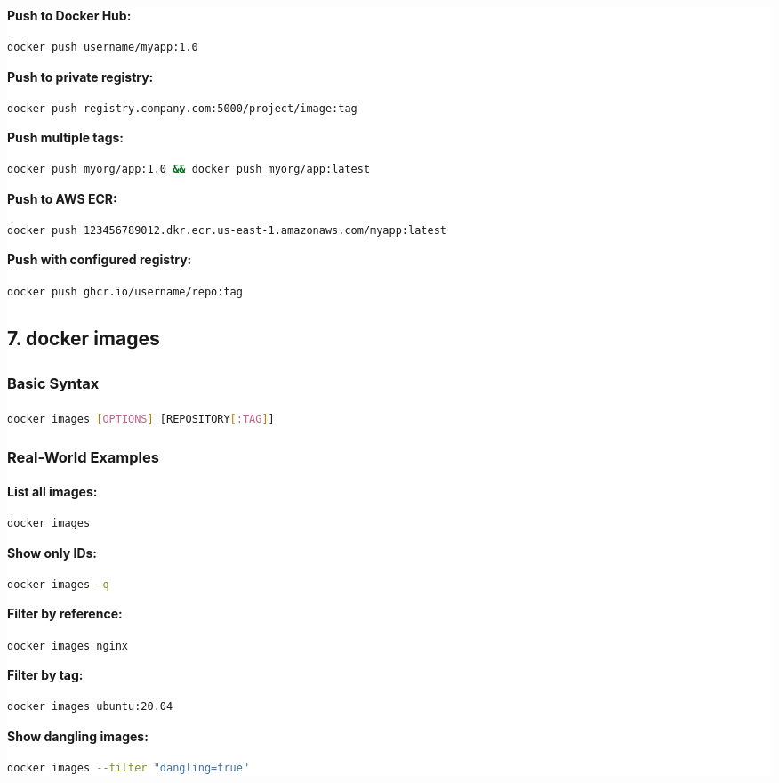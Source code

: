 **Push to Docker Hub:**
```bash
docker push username/myapp:1.0
```

**Push to private registry:**
```bash
docker push registry.company.com:5000/project/image:tag
```

**Push multiple tags:**
```bash
docker push myorg/app:1.0 && docker push myorg/app:latest
```

**Push to AWS ECR:**
```bash
docker push 123456789012.dkr.ecr.us-east-1.amazonaws.com/myapp:latest
```

**Push with configured registry:**
```bash
docker push ghcr.io/username/repo:tag
```

## 7. docker images

### Basic Syntax
```bash
docker images [OPTIONS] [REPOSITORY[:TAG]]
```

### Real-World Examples

**List all images:**
```bash
docker images
```

**Show only IDs:**
```bash
docker images -q
```

**Filter by reference:**
```bash
docker images nginx
```

**Filter by tag:**
```bash
docker images ubuntu:20.04
```

**Show dangling images:**
```bash
docker images --filter "dangling=true"
```
